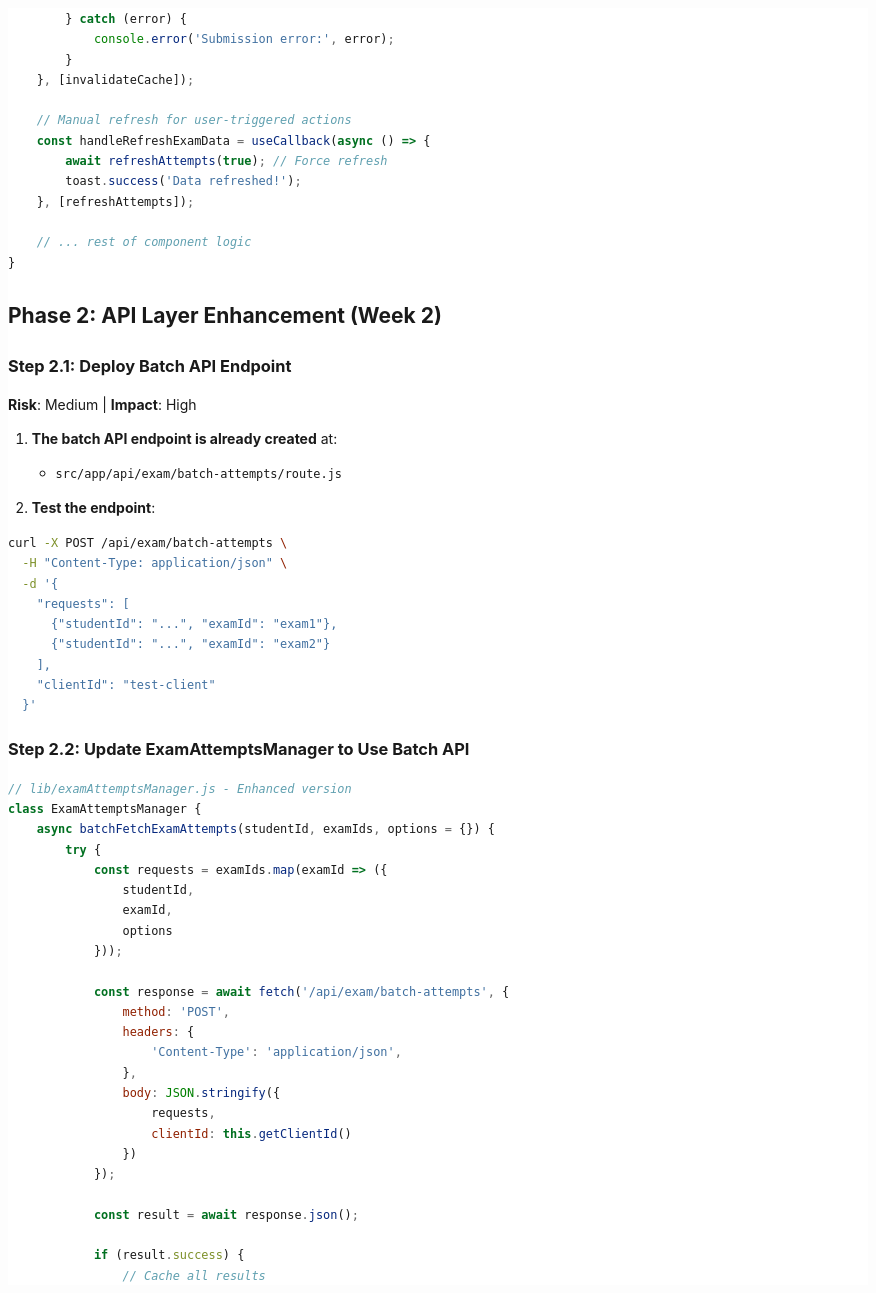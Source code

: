 ```jsx
        } catch (error) {
            console.error('Submission error:', error);
        }
    }, [invalidateCache]);
    
    // Manual refresh for user-triggered actions
    const handleRefreshExamData = useCallback(async () => {
        await refreshAttempts(true); // Force refresh
        toast.success('Data refreshed!');
    }, [refreshAttempts]);
    
    // ... rest of component logic
}
```

## Phase 2: API Layer Enhancement (Week 2)

### Step 2.1: Deploy Batch API Endpoint
**Risk**: Medium | **Impact**: High

1. **The batch API endpoint is already created** at:
   - `src/app/api/exam/batch-attempts/route.js`

2. **Test the endpoint**:
```bash
curl -X POST /api/exam/batch-attempts \
  -H "Content-Type: application/json" \
  -d '{
    "requests": [
      {"studentId": "...", "examId": "exam1"},
      {"studentId": "...", "examId": "exam2"}
    ],
    "clientId": "test-client"
  }'
```

### Step 2.2: Update ExamAttemptsManager to Use Batch API
```jsx
// lib/examAttemptsManager.js - Enhanced version
class ExamAttemptsManager {
    async batchFetchExamAttempts(studentId, examIds, options = {}) {
        try {
            const requests = examIds.map(examId => ({
                studentId,
                examId,
                options
            }));
            
            const response = await fetch('/api/exam/batch-attempts', {
                method: 'POST',
                headers: {
                    'Content-Type': 'application/json',
                },
                body: JSON.stringify({
                    requests,
                    clientId: this.getClientId()
                })
            });
            
            const result = await response.json();
            
            if (result.success) {
                // Cache all results
```
